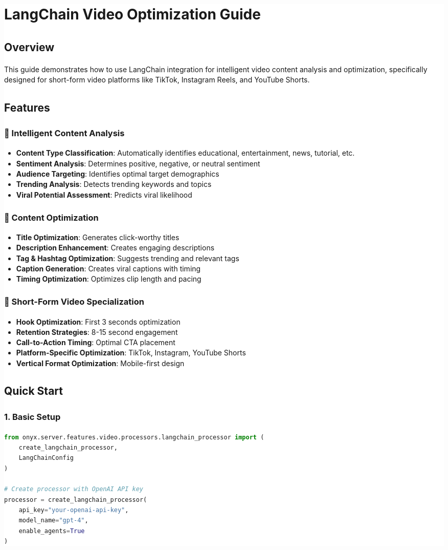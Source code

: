 # LangChain Video Optimization Guide

## Overview

This guide demonstrates how to use LangChain integration for intelligent video content analysis and optimization, specifically designed for short-form video platforms like TikTok, Instagram Reels, and YouTube Shorts.

## Features

### 🧠 Intelligent Content Analysis
- **Content Type Classification**: Automatically identifies educational, entertainment, news, tutorial, etc.
- **Sentiment Analysis**: Determines positive, negative, or neutral sentiment
- **Audience Targeting**: Identifies optimal target demographics
- **Trending Analysis**: Detects trending keywords and topics
- **Viral Potential Assessment**: Predicts viral likelihood

### 🎯 Content Optimization
- **Title Optimization**: Generates click-worthy titles
- **Description Enhancement**: Creates engaging descriptions
- **Tag & Hashtag Optimization**: Suggests trending and relevant tags
- **Caption Generation**: Creates viral captions with timing
- **Timing Optimization**: Optimizes clip length and pacing

### 📱 Short-Form Video Specialization
- **Hook Optimization**: First 3 seconds optimization
- **Retention Strategies**: 8-15 second engagement
- **Call-to-Action Timing**: Optimal CTA placement
- **Platform-Specific Optimization**: TikTok, Instagram, YouTube Shorts
- **Vertical Format Optimization**: Mobile-first design

## Quick Start

### 1. Basic Setup

```python
from onyx.server.features.video.processors.langchain_processor import (
    create_langchain_processor,
    LangChainConfig
)

# Create processor with OpenAI API key
processor = create_langchain_processor(
    api_key="your-openai-api-key",
    model_name="gpt-4",
    enable_agents=True
)
```
